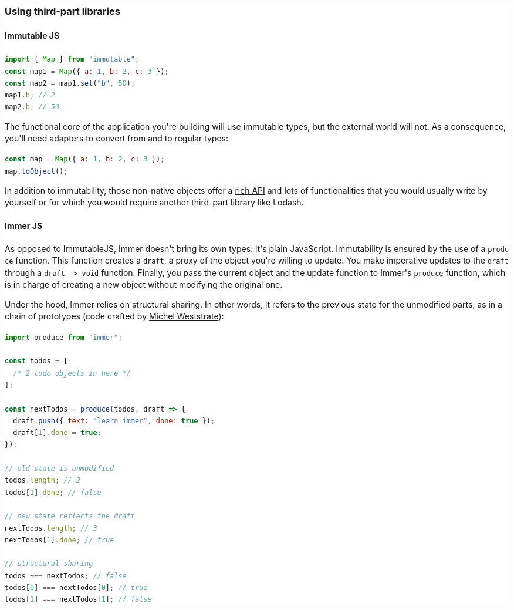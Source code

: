 ### Using third-part libraries

#### Immutable JS

```javascript
import { Map } from "immutable";
const map1 = Map({ a: 1, b: 2, c: 3 });
const map2 = map1.set("b", 50);
map1.b; // 2
map2.b; // 50
```

The functional core of the application you're building will use immutable types, but the external world will not. As a consequence, you'll need adapters to convert from and to regular types:

```javascript
const map = Map({ a: 1, b: 2, c: 3 });
map.toObject();
```

In addition to immutability, those non-native objects offer a [rich API](https://immutable-js.github.io/immutable-js/docs/#/Map) and lots of functionalities that you would usually write by yourself or for which you would require another third-part library like Lodash.

#### Immer JS

As opposed to ImmutableJS, Immer doesn't bring its own types: it's plain JavaScript. Immutability is ensured by the use of a `produce` function. This function creates a `draft`, a proxy of the object you're willing to update. You make imperative updates to the `draft` through a `draft -> void` function. Finally, you pass the current object and the update function to Immer's `produce` function, which is in charge of creating a new object without modifying the original one.

Under the hood, Immer relies on structural sharing. In other words, it refers to the previous state for the unmodified parts, as in a chain of prototypes (code crafted by [Michel Weststrate](https://gist.github.com/mweststrate/7d6c6fe7748486bf137839b7db876402#file-producer-js)):

```javascript
import produce from "immer";

const todos = [
  /* 2 todo objects in here */
];

const nextTodos = produce(todos, draft => {
  draft.push({ text: "learn immer", done: true });
  draft[1].done = true;
});

// old state is unmodified
todos.length; // 2
todos[1].done; // false

// new state reflects the draft
nextTodos.length; // 3
nextTodos[1].done; // true

// structural sharing
todos === nextTodos; // false
todos[0] === nextTodos[0]; // true
todos[1] === nextTodos[1]; // false
```
